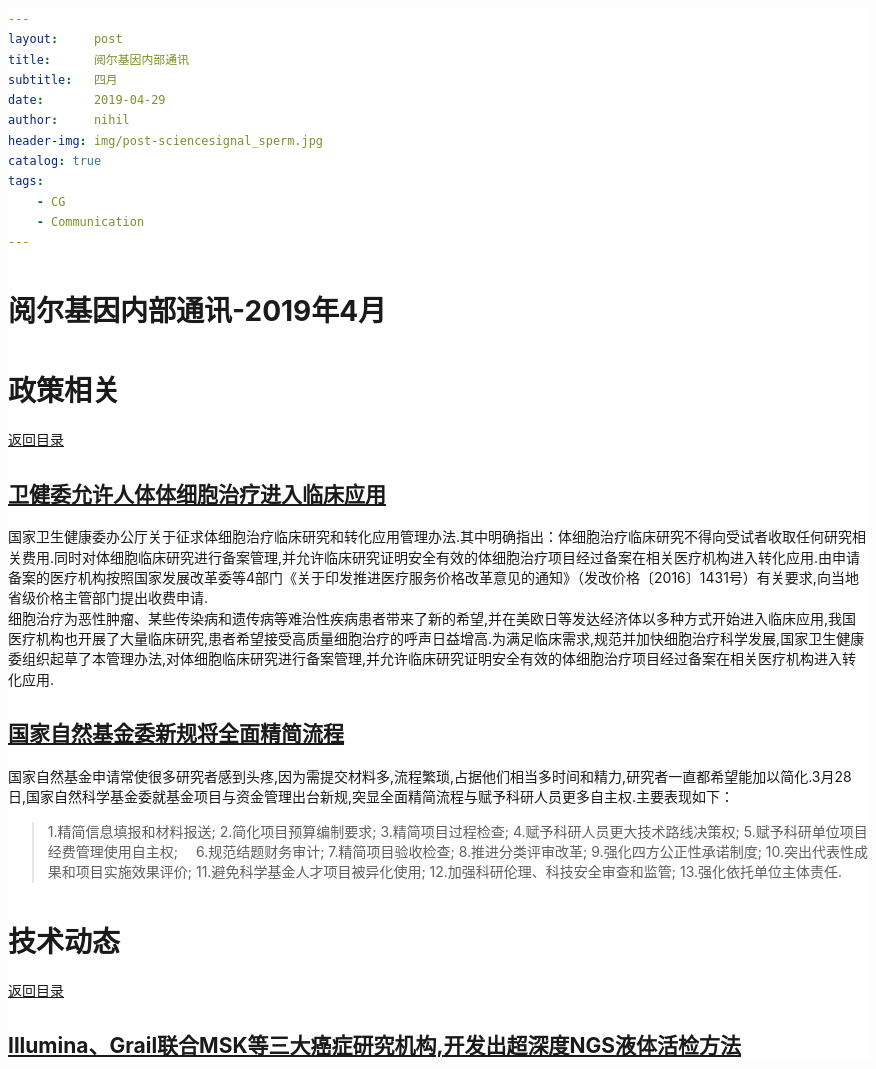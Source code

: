 ```yaml
---
layout:     post
title:      阅尔基因内部通讯
subtitle:   四月
date:       2019-04-29
author:     nihil
header-img: img/post-sciencesignal_sperm.jpg
catalog: true
tags:
    - CG
    - Communication
---
```




阅尔基因内部通讯-2019年4月
=================


# 政策相关 
<p><a href="#阅尔基因内部通讯-2019年4月">返回目录</a></p>

## [卫健委允许人体体细胞治疗进入临床应用](http://www.nhc.gov.cn/wjw/yjzj/201903/01134dee9c5a4661a0b5351bd8a04822.shtml)
国家卫生健康委办公厅关于征求体细胞治疗临床研究和转化应用管理办法.其中明确指出：体细胞治疗临床研究不得向受试者收取任何研究相关费用.同时对体细胞临床研究进行备案管理,并允许临床研究证明安全有效的体细胞治疗项目经过备案在相关医疗机构进入转化应用.由申请备案的医疗机构按照国家发展改革委等4部门《关于印发推进医疗服务价格改革意见的通知》（发改价格〔2016〕1431号）有关要求,向当地省级价格主管部门提出收费申请.<br>
细胞治疗为恶性肿瘤、某些传染病和遗传病等难治性疾病患者带来了新的希望,并在美欧日等发达经济体以多种方式开始进入临床应用,我国医疗机构也开展了大量临床研究,患者希望接受高质量细胞治疗的呼声日益增高.为满足临床需求,规范并加快细胞治疗科学发展,国家卫生健康委组织起草了本管理办法,对体细胞临床研究进行备案管理,并允许临床研究证明安全有效的体细胞治疗项目经过备案在相关医疗机构进入转化应用.







## [国家自然基金委新规将全面精简流程](http://www.nsfc.gov.cn/publish/portal0/tab442/info75546.htm)
国家自然基金申请常使很多研究者感到头疼,因为需提交材料多,流程繁琐,占据他们相当多时间和精力,研究者一直都希望能加以简化.3月28日,国家自然科学基金委就基金项目与资金管理出台新规,突显全面精简流程与赋予科研人员更多自主权.主要表现如下：
> 1.精简信息填报和材料报送; 2.简化项目预算编制要求; 3.精简项目过程检查; 4.赋予科研人员更大技术路线决策权; 5.赋予科研单位项目经费管理使用自主权; 　6.规范结题财务审计; 7.精简项目验收检查; 8.推进分类评审改革; 9.强化四方公正性承诺制度; 10.突出代表性成果和项目实施效果评价; 11.避免科学基金人才项目被异化使用; 12.加强科研伦理、科技安全审查和监管; 13.强化依托单位主体责任. 


# 技术动态
<p><a href="#阅尔基因内部通讯-2019年4月">返回目录</a></p>

## [Illumina、Grail联合MSK等三大癌症研究机构,开发出超深度NGS液体活检方法](https://www.fiercebiotech.com/research/combining-illumina-s-ultra-deep-sequencing-grail-s-machine-learning-liquid-biopsy)
